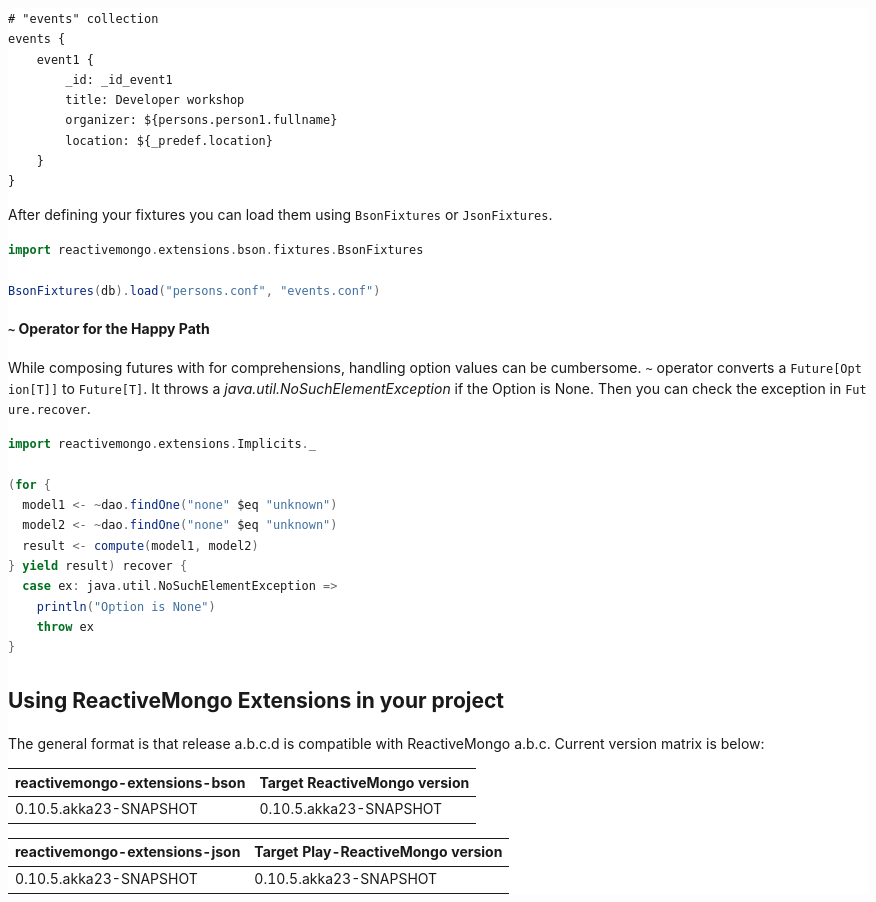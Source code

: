     # "events" collection
    events {
        event1 {
            _id: _id_event1
            title: Developer workshop
            organizer: ${persons.person1.fullname}
            location: ${_predef.location}
        }
    }

After defining your fixtures you can load them using `BsonFixtures` or `JsonFixtures`.


```scala
import reactivemongo.extensions.bson.fixtures.BsonFixtures

BsonFixtures(db).load("persons.conf", "events.conf")
```

#### ```~``` Operator for the Happy Path

While composing futures with for comprehensions, handling option values can be cumbersome.
```~``` operator converts a ```Future[Option[T]]``` to ```Future[T]```. It throws a *java.util.NoSuchElementException* if the Option is None.
Then you can check the exception in ```Future.recover```.

```scala
import reactivemongo.extensions.Implicits._

(for {
  model1 <- ~dao.findOne("none" $eq "unknown")
  model2 <- ~dao.findOne("none" $eq "unknown")
  result <- compute(model1, model2)
} yield result) recover {
  case ex: java.util.NoSuchElementException =>
    println("Option is None")
    throw ex
}

```

## Using ReactiveMongo Extensions in your project

The general format is that release a.b.c.d is compatible with ReactiveMongo a.b.c.
Current version matrix is below:

| reactivemongo-extensions-bson    | Target ReactiveMongo version |
|----------------------------------|------------------------------|
| 0.10.5.akka23-SNAPSHOT           | 0.10.5.akka23-SNAPSHOT       |

| reactivemongo-extensions-json    | Target Play-ReactiveMongo version |
|----------------------------------|-----------------------------------|
| 0.10.5.akka23-SNAPSHOT           | 0.10.5.akka23-SNAPSHOT            |
